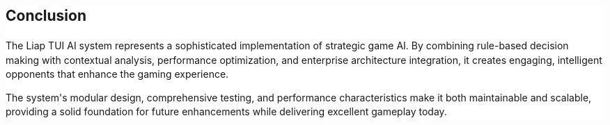 ## Conclusion

The Liap TUI AI system represents a sophisticated implementation of strategic game AI. By combining rule-based decision making with contextual analysis, performance optimization, and enterprise architecture integration, it creates engaging, intelligent opponents that enhance the gaming experience.

The system's modular design, comprehensive testing, and performance characteristics make it both maintainable and scalable, providing a solid foundation for future enhancements while delivering excellent gameplay today.